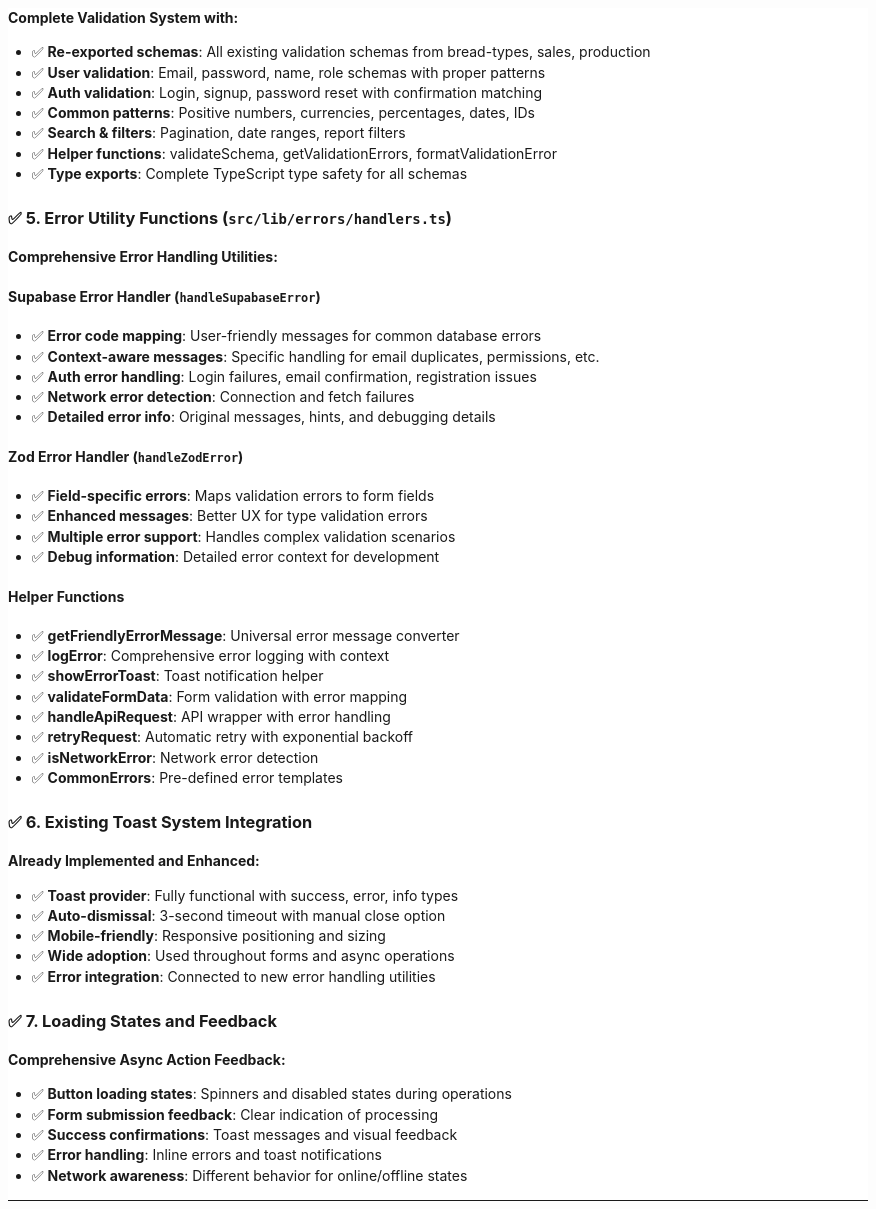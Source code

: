 **Complete Validation System with:**
- ✅ **Re-exported schemas**: All existing validation schemas from bread-types, sales, production
- ✅ **User validation**: Email, password, name, role schemas with proper patterns
- ✅ **Auth validation**: Login, signup, password reset with confirmation matching
- ✅ **Common patterns**: Positive numbers, currencies, percentages, dates, IDs
- ✅ **Search & filters**: Pagination, date ranges, report filters
- ✅ **Helper functions**: validateSchema, getValidationErrors, formatValidationError
- ✅ **Type exports**: Complete TypeScript type safety for all schemas

### ✅ 5. **Error Utility Functions** (`src/lib/errors/handlers.ts`)

**Comprehensive Error Handling Utilities:**

#### **Supabase Error Handler** (`handleSupabaseError`)
- ✅ **Error code mapping**: User-friendly messages for common database errors
- ✅ **Context-aware messages**: Specific handling for email duplicates, permissions, etc.
- ✅ **Auth error handling**: Login failures, email confirmation, registration issues
- ✅ **Network error detection**: Connection and fetch failures
- ✅ **Detailed error info**: Original messages, hints, and debugging details

#### **Zod Error Handler** (`handleZodError`)
- ✅ **Field-specific errors**: Maps validation errors to form fields
- ✅ **Enhanced messages**: Better UX for type validation errors
- ✅ **Multiple error support**: Handles complex validation scenarios
- ✅ **Debug information**: Detailed error context for development

#### **Helper Functions**
- ✅ **getFriendlyErrorMessage**: Universal error message converter
- ✅ **logError**: Comprehensive error logging with context
- ✅ **showErrorToast**: Toast notification helper
- ✅ **validateFormData**: Form validation with error mapping
- ✅ **handleApiRequest**: API wrapper with error handling
- ✅ **retryRequest**: Automatic retry with exponential backoff
- ✅ **isNetworkError**: Network error detection
- ✅ **CommonErrors**: Pre-defined error templates

### ✅ 6. **Existing Toast System Integration**

**Already Implemented and Enhanced:**
- ✅ **Toast provider**: Fully functional with success, error, info types
- ✅ **Auto-dismissal**: 3-second timeout with manual close option
- ✅ **Mobile-friendly**: Responsive positioning and sizing
- ✅ **Wide adoption**: Used throughout forms and async operations
- ✅ **Error integration**: Connected to new error handling utilities

### ✅ 7. **Loading States and Feedback**

**Comprehensive Async Action Feedback:**
- ✅ **Button loading states**: Spinners and disabled states during operations
- ✅ **Form submission feedback**: Clear indication of processing
- ✅ **Success confirmations**: Toast messages and visual feedback
- ✅ **Error handling**: Inline errors and toast notifications
- ✅ **Network awareness**: Different behavior for online/offline states

---